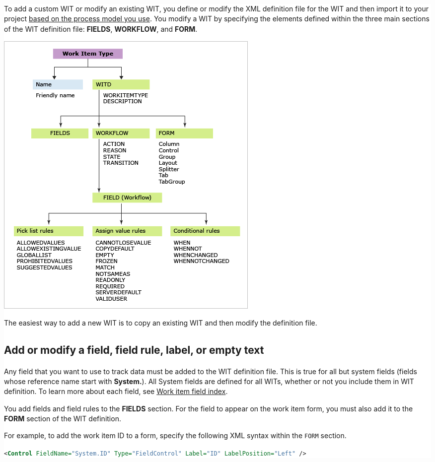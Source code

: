 To add a custom WIT or modify an existing WIT, you define or modify the XML definition file for the WIT and then import it to your project [based on the process model you use](customize-work.md). You modify a WIT by specifying the elements defined within the three main sections of the WIT definition file: **FIELDS**, **WORKFLOW**, and **FORM**.  

![Summary of WIT elements](media/IC729919.png)

The easiest way to add a new WIT is to copy an existing WIT and then modify the definition file. 


<a id="modify-field">  </a>
## Add or modify a field, field rule, label, or empty text  

Any field that you want to use to track data must be added to the WIT definition file. This is true for all but system fields (fields whose reference name start with **System.**). All System fields are defined for all WITs, whether or not you include them in WIT definition. To learn more about each field, see [Work item field index](../boards/work-items/guidance/work-item-field.md).

You add fields and field rules to the **FIELDS** section. For the field to appear on the work item form, you must also add it to the **FORM** section of the WIT definition.

For example, to add the work item ID to a form, specify the following XML syntax within the `FORM` section.

```xml
<Control FieldName="System.ID" Type="FieldControl" Label="ID" LabelPosition="Left" />
```
